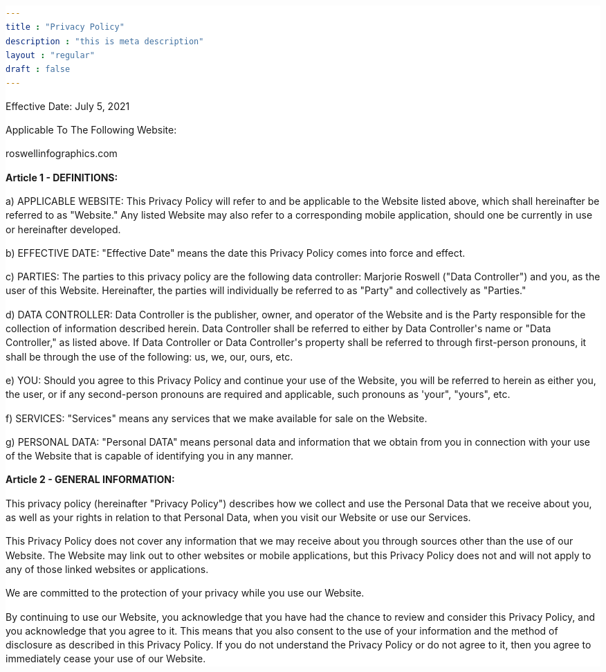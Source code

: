 ```yaml
---
title : "Privacy Policy"
description : "this is meta description"
layout : "regular"
draft : false
---
```


Effective Date: July 5, 2021

Applicable To The Following Website:

roswellinfographics.com

**Article 1 - DEFINITIONS:**

a) APPLICABLE WEBSITE: This Privacy Policy will refer to and be applicable to the Website listed above, which shall hereinafter be referred to as &quot;Website.&quot; Any listed Website may also refer to a corresponding mobile application, should one be currently in use or hereinafter developed.

b) EFFECTIVE DATE: &quot;Effective Date&quot; means the date this Privacy Policy comes into force and effect.

c) PARTIES: The parties to this privacy policy are the following data controller: Marjorie Roswell (&quot;Data Controller&quot;) and you, as the user of this Website. Hereinafter, the parties will individually be referred to as &quot;Party&quot; and collectively as &quot;Parties.&quot;

d) DATA CONTROLLER: Data Controller is the publisher, owner, and operator of the Website and is the Party responsible for the collection of information described herein. Data Controller shall be referred to either by Data Controller&#39;s name or &quot;Data Controller,&quot; as listed above. If Data Controller or Data Controller&#39;s property shall be referred to through first-person pronouns, it shall be through the use of the following: us, we, our, ours, etc.

e) YOU: Should you agree to this Privacy Policy and continue your use of the Website, you will be referred to herein as either you, the user, or if any second-person pronouns are required and applicable, such pronouns as &#39;your&quot;, &quot;yours&quot;, etc.

f) SERVICES: &quot;Services&quot; means any services that we make available for sale on the Website.

g) PERSONAL DATA: &quot;Personal DATA&quot; means personal data and information that we obtain from you in connection with your use of the Website that is capable of identifying you in any manner.

**Article 2 - GENERAL INFORMATION:**

This privacy policy (hereinafter &quot;Privacy Policy&quot;) describes how we collect and use the Personal Data that we receive about you, as well as your rights in relation to that Personal Data, when you visit our Website or use our Services.

This Privacy Policy does not cover any information that we may receive about you through sources other than the use of our Website. The Website may link out to other websites or mobile applications, but this Privacy Policy does not and will not apply to any of those linked websites or applications.

We are committed to the protection of your privacy while you use our Website.

By continuing to use our Website, you acknowledge that you have had the chance to review and consider this Privacy Policy, and you acknowledge that you agree to it. This means that you also consent to the use of your information and the method of disclosure as described in this Privacy Policy. If you do not understand the Privacy Policy or do not agree to it, then you agree to immediately cease your use of our Website.
